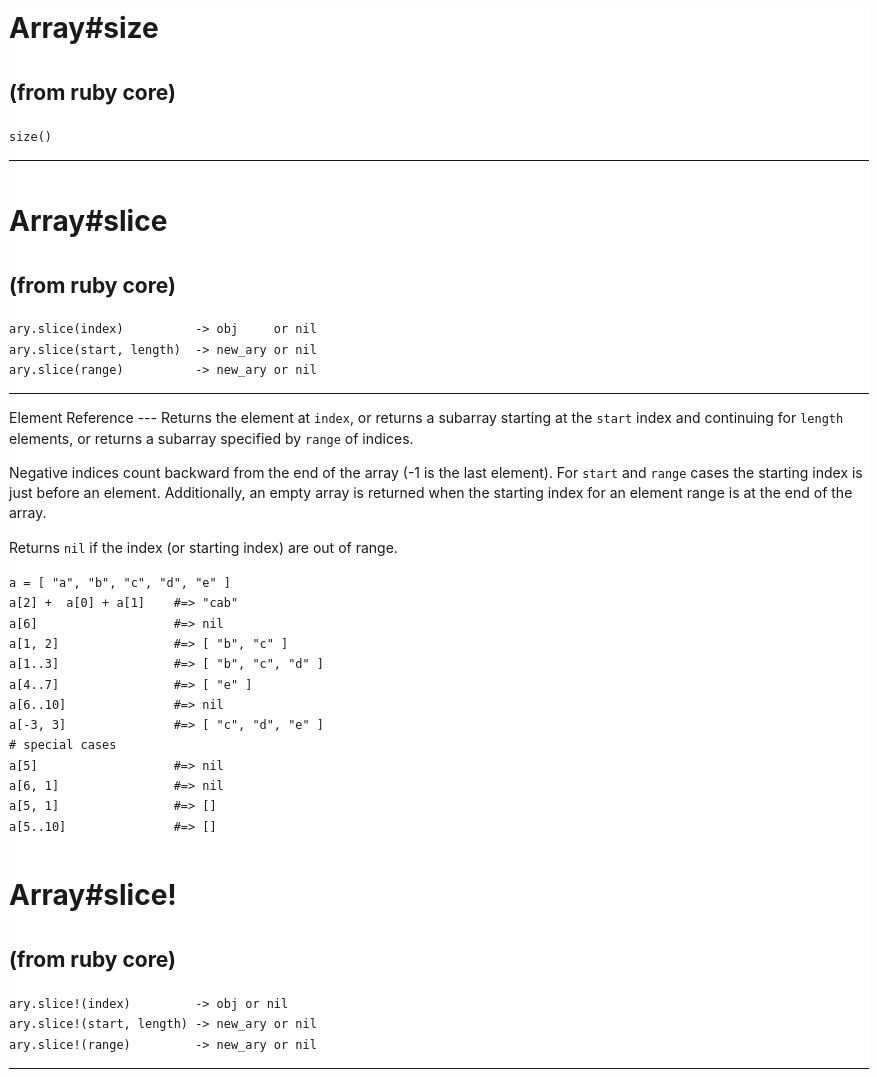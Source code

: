 
# Array#size

(from ruby core)
---
    size()

---


# Array#slice

(from ruby core)
---
    ary.slice(index)          -> obj     or nil
    ary.slice(start, length)  -> new_ary or nil
    ary.slice(range)          -> new_ary or nil

---

Element Reference --- Returns the element at `index`, or returns a subarray
starting at the `start` index and continuing for `length` elements, or returns
a subarray specified by `range` of indices.

Negative indices count backward from the end of the array (-1 is the last
element).  For `start` and `range` cases the starting index is just before an
element.  Additionally, an empty array is returned when the starting index for
an element range is at the end of the array.

Returns `nil` if the index (or starting index) are out of range.

    a = [ "a", "b", "c", "d", "e" ]
    a[2] +  a[0] + a[1]    #=> "cab"
    a[6]                   #=> nil
    a[1, 2]                #=> [ "b", "c" ]
    a[1..3]                #=> [ "b", "c", "d" ]
    a[4..7]                #=> [ "e" ]
    a[6..10]               #=> nil
    a[-3, 3]               #=> [ "c", "d", "e" ]
    # special cases
    a[5]                   #=> nil
    a[6, 1]                #=> nil
    a[5, 1]                #=> []
    a[5..10]               #=> []


# Array#slice!

(from ruby core)
---
    ary.slice!(index)         -> obj or nil
    ary.slice!(start, length) -> new_ary or nil
    ary.slice!(range)         -> new_ary or nil

---
